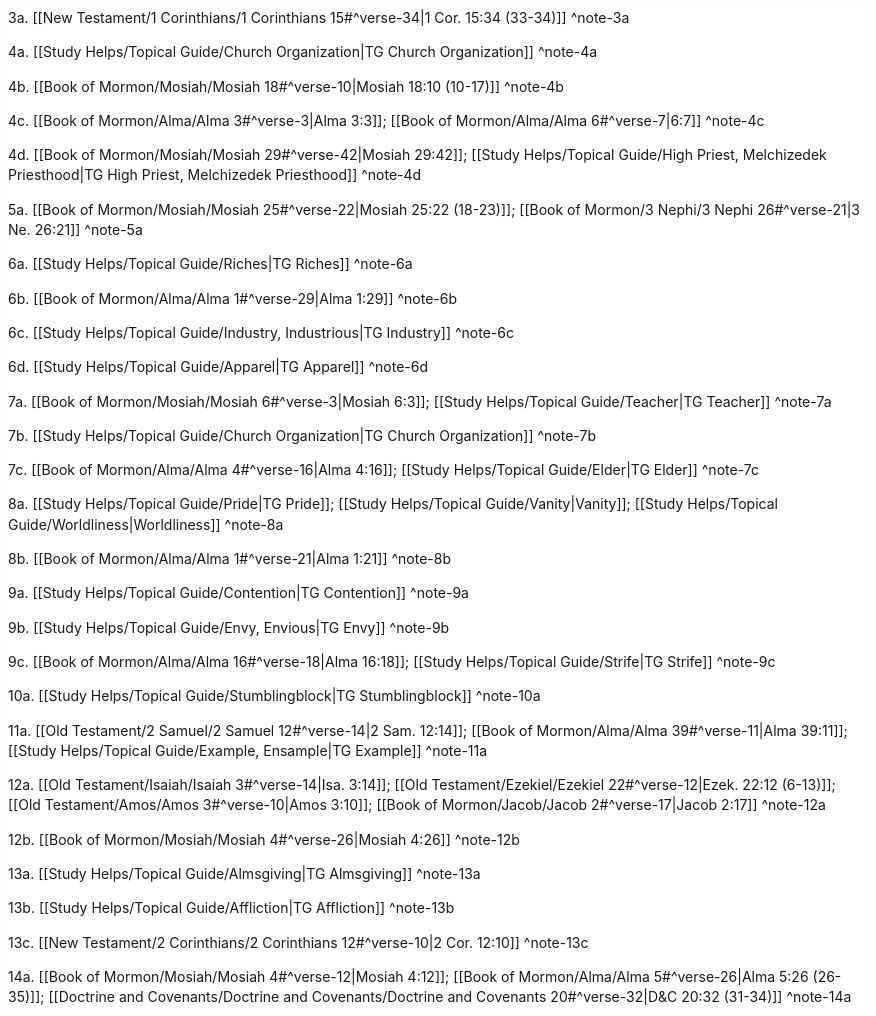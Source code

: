 3a. [[New Testament/1 Corinthians/1 Corinthians 15#^verse-34|1 Cor. 15:34 (33-34)]] ^note-3a

4a. [[Study Helps/Topical Guide/Church Organization|TG Church Organization]] ^note-4a

4b. [[Book of Mormon/Mosiah/Mosiah 18#^verse-10|Mosiah 18:10 (10-17)]] ^note-4b

4c. [[Book of Mormon/Alma/Alma 3#^verse-3|Alma 3:3]]; [[Book of Mormon/Alma/Alma 6#^verse-7|6:7]] ^note-4c

4d. [[Book of Mormon/Mosiah/Mosiah 29#^verse-42|Mosiah 29:42]]; [[Study Helps/Topical Guide/High Priest, Melchizedek Priesthood|TG High Priest, Melchizedek Priesthood]] ^note-4d

5a. [[Book of Mormon/Mosiah/Mosiah 25#^verse-22|Mosiah 25:22 (18-23)]]; [[Book of Mormon/3 Nephi/3 Nephi 26#^verse-21|3 Ne. 26:21]] ^note-5a

6a. [[Study Helps/Topical Guide/Riches|TG Riches]] ^note-6a

6b. [[Book of Mormon/Alma/Alma 1#^verse-29|Alma 1:29]] ^note-6b

6c. [[Study Helps/Topical Guide/Industry, Industrious|TG Industry]] ^note-6c

6d. [[Study Helps/Topical Guide/Apparel|TG Apparel]] ^note-6d

7a. [[Book of Mormon/Mosiah/Mosiah 6#^verse-3|Mosiah 6:3]]; [[Study Helps/Topical Guide/Teacher|TG Teacher]] ^note-7a

7b. [[Study Helps/Topical Guide/Church Organization|TG Church Organization]] ^note-7b

7c. [[Book of Mormon/Alma/Alma 4#^verse-16|Alma 4:16]]; [[Study Helps/Topical Guide/Elder|TG Elder]] ^note-7c

8a. [[Study Helps/Topical Guide/Pride|TG Pride]]; [[Study Helps/Topical Guide/Vanity|Vanity]]; [[Study Helps/Topical Guide/Worldliness|Worldliness]] ^note-8a

8b. [[Book of Mormon/Alma/Alma 1#^verse-21|Alma 1:21]] ^note-8b

9a. [[Study Helps/Topical Guide/Contention|TG Contention]] ^note-9a

9b. [[Study Helps/Topical Guide/Envy, Envious|TG Envy]] ^note-9b

9c. [[Book of Mormon/Alma/Alma 16#^verse-18|Alma 16:18]]; [[Study Helps/Topical Guide/Strife|TG Strife]] ^note-9c

10a. [[Study Helps/Topical Guide/Stumblingblock|TG Stumblingblock]] ^note-10a

11a. [[Old Testament/2 Samuel/2 Samuel 12#^verse-14|2 Sam. 12:14]]; [[Book of Mormon/Alma/Alma 39#^verse-11|Alma 39:11]]; [[Study Helps/Topical Guide/Example, Ensample|TG Example]] ^note-11a

12a. [[Old Testament/Isaiah/Isaiah 3#^verse-14|Isa. 3:14]]; [[Old Testament/Ezekiel/Ezekiel 22#^verse-12|Ezek. 22:12 (6-13)]]; [[Old Testament/Amos/Amos 3#^verse-10|Amos 3:10]]; [[Book of Mormon/Jacob/Jacob 2#^verse-17|Jacob 2:17]] ^note-12a

12b. [[Book of Mormon/Mosiah/Mosiah 4#^verse-26|Mosiah 4:26]] ^note-12b

13a. [[Study Helps/Topical Guide/Almsgiving|TG Almsgiving]] ^note-13a

13b. [[Study Helps/Topical Guide/Affliction|TG Affliction]] ^note-13b

13c. [[New Testament/2 Corinthians/2 Corinthians 12#^verse-10|2 Cor. 12:10]] ^note-13c

14a. [[Book of Mormon/Mosiah/Mosiah 4#^verse-12|Mosiah 4:12]]; [[Book of Mormon/Alma/Alma 5#^verse-26|Alma 5:26 (26-35)]]; [[Doctrine and Covenants/Doctrine and Covenants/Doctrine and Covenants 20#^verse-32|D&C 20:32 (31-34)]] ^note-14a

